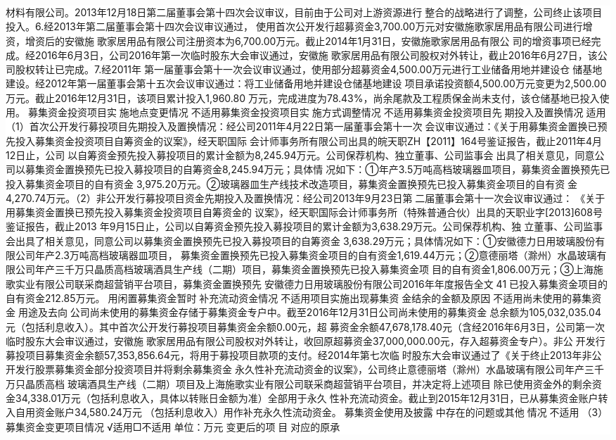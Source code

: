 材料有限公司。2013年12月18日第二届董事会第十四次会议审议，目前由于公司对上游资源进行
整合的战略进行了调整，公司终止该项目投入。6.经2013年第二届董事会第十四次会议审议通过，
使用首次公开发行超募资金3,700.00万元对安徽施歌家居用品有限公司进行增资，增资后的安徽施
歌家居用品有限公司注册资本为6,700.00万元。截止2014年1月31日，安徽施歌家居用品有限公
司的增资事项已经完成。经2016年6月3日，公司2016年第一次临时股东大会审议通过，安徽施
歌家居用品有限公司股权对外转让，截止2016年6月27日，该公司股权转让已完成。7.经2011年
第一届董事会第十一次会议审议通过，使用部分超募资金4,500.00万元进行工业储备用地并建设仓
储基地建设。经2012年第一届董事会第十五次会议审议通过：将工业储备用地并建设仓储基地建设
项目承诺投资额4,500.00万元变更为2,500.00万元。截止2016年12月31日，该项目累计投入1,960.80
万元，完成进度为78.43%，尚余尾款及工程质保金尚未支付，该仓储基地已投入使用。
募集资金投资项目实
施地点变更情况
不适用募集资金投资项目实
施方式调整情况
不适用募集资金投资项目先
期投入及置换情况
适用
（1）首次公开发行募投项目先期投入及置换情况：经公司2011年4月22日第一届董事会第十一次
会议审议通过：《关于用募集资金置换已预先投入募集资金投资项目自筹资金的议案》，经天职国际
会计师事务所有限公司出具的皖天职ZH【2011】164号鉴证报告，截止2011年4月12日止，公司
以自筹资金预先投入募投项目的累计金额为8,245.94万元。公司保荐机构、独立董事、公司监事会
出具了相关意见，同意公司以募集资金置换预先已投入募投项目的自筹资金8,245.94万元；具体情
况如下：①年产3.5万吨高档玻璃器皿项目，募集资金置换预先已投入募集资金项目的自有资金
3,975.20万元。②玻璃器皿生产线技术改造项目，募集资金置换预先已投入募集资金项目的自有资
金4,270.74万元。（2）非公开发行募投项目资金先期投入及置换情况：经公司2013年9月23日第
二届董事会第十一次会议审议通过：
《关于用募集资金置换已预先投入募集资金投资项目自筹资金的
议案》，经天职国际会计师事务所（特殊普通合伙）出具的天职业字[2013]608号鉴证报告，截止2013
年9月15日止，公司以自筹资金预先投入募投项目的累计金额为3,638.29万元。公司保荐机构、独
立董事、公司监事会出具了相关意见，同意公司以募集资金置换预先已投入募投项目的自筹资金
3,638.29万元；具体情况如下：①安徽德力日用玻璃股份有限公司年产2.3万吨高档玻璃器皿项目，
募集资金置换预先已投入募集资金项目的自有资金1,619.44万元；②意德丽塔（滁州）水晶玻璃有
限公司年产三千万只晶质高档玻璃酒具生产线（二期）项目，募集资金置换预先已投入募集资金项
目的自有资金1,806.00万元；③上海施歌实业有限公司联采商超营销平台项目，募集资金置换预先
安徽德力日用玻璃股份有限公司2016年年度报告全文
41
已投入募集资金项目的自有资金212.85万元。
用闲置募集资金暂时
补充流动资金情况
不适用项目实施出现募集资
金结余的金额及原因
不适用尚未使用的募集资金
用途及去向
公司尚未使用的募集资金存储于募集资金专户中。截至2016年12月31日公司尚未使用的募集资金
总余额为105,032,035.04元（包括利息收入）。其中首次公开发行募投项目募集资金余额0.00元，超
募资金余额47,678,178.40元（含经2016年6月3日，公司第一次临时股东大会审议通过，安徽施
歌家居用品有限公司股权对外转让，收回原超募资金37,000,000.00元，存入超募资金专户）。非公
开发行募投项目募集资金余额57,353,856.64元，将用于募投项目款项的支付。经2014年第七次临
时股东大会审议通过了《关于终止2013年非公开发行股票募集资金部分投资项目并将剩余募集资金
永久性补充流动资金的议案》，公司终止意德丽塔（滁州）水晶玻璃有限公司年产三千万只晶质高档
玻璃酒具生产线（二期）项目及上海施歌实业有限公司联采商超营销平台项目，并决定将上述项目
除已使用资金外的剩余资金34,338.01万元（包括利息收入，具体以转账日金额为准）全部用于永久
性补充流动资金。截止到2015年12月31日，已从募集资金账户转入自用资金账户34,580.24万元
（包括利息收入）用作补充永久性流动资金。
募集资金使用及披露
中存在的问题或其他
情况
不适用
（3）募集资金变更项目情况
√适用□不适用
单位：万元
变更后的项
目
对应的原承